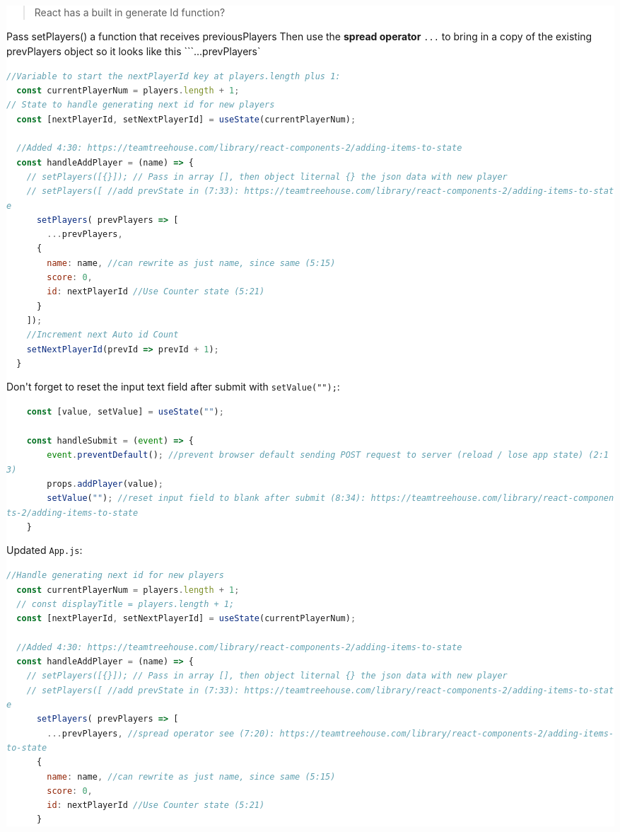
> React has a built in generate Id function?


Pass setPlayers() a function that receives previousPlayers
Then use the **spread operator** ```...``` to bring in a copy of the existing prevPlayers object
so it looks like this ```...prevPlayers`
```js
//Variable to start the nextPlayerId key at players.length plus 1: 
  const currentPlayerNum = players.length + 1;
// State to handle generating next id for new players
  const [nextPlayerId, setNextPlayerId] = useState(currentPlayerNum);

  //Added 4:30: https://teamtreehouse.com/library/react-components-2/adding-items-to-state
  const handleAddPlayer = (name) => {
    // setPlayers([{}]); // Pass in array [], then object liternal {} the json data with new player
    // setPlayers([ //add prevState in (7:33): https://teamtreehouse.com/library/react-components-2/adding-items-to-state
      setPlayers( prevPlayers => [
        ...prevPlayers, 
      {
        name: name, //can rewrite as just name, since same (5:15)
        score: 0,
        id: nextPlayerId //Use Counter state (5:21) 
      }
    ]); 
    //Increment next Auto id Count
    setNextPlayerId(prevId => prevId + 1); 
  }

```


Don't forget to reset the input text field after submit with `setValue("");`:
```js
    const [value, setValue] = useState("");

    const handleSubmit = (event) => {
        event.preventDefault(); //prevent browser default sending POST request to server (reload / lose app state) (2:13)
        props.addPlayer(value);
        setValue(""); //reset input field to blank after submit (8:34): https://teamtreehouse.com/library/react-components-2/adding-items-to-state
    }

```


Updated `App.js`: 
```js
//Handle generating next id for new players
  const currentPlayerNum = players.length + 1;
  // const displayTitle = players.length + 1;
  const [nextPlayerId, setNextPlayerId] = useState(currentPlayerNum);

  //Added 4:30: https://teamtreehouse.com/library/react-components-2/adding-items-to-state
  const handleAddPlayer = (name) => {
    // setPlayers([{}]); // Pass in array [], then object liternal {} the json data with new player
    // setPlayers([ //add prevState in (7:33): https://teamtreehouse.com/library/react-components-2/adding-items-to-state
      setPlayers( prevPlayers => [
        ...prevPlayers, //spread operator see (7:20): https://teamtreehouse.com/library/react-components-2/adding-items-to-state
      {
        name: name, //can rewrite as just name, since same (5:15)
        score: 0,
        id: nextPlayerId //Use Counter state (5:21) 
      }
```